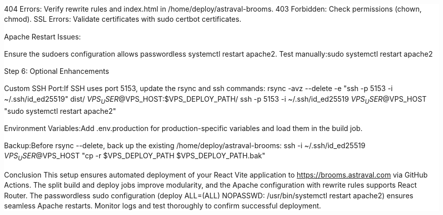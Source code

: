 404 Errors: Verify rewrite rules and index.html in /home/deploy/astraval-brooms.
403 Forbidden: Check permissions (chown, chmod).
SSL Errors: Validate certificates with sudo certbot certificates.


Apache Restart Issues:

Ensure the sudoers configuration allows passwordless systemctl restart apache2.
Test manually:sudo systemctl restart apache2





Step 6: Optional Enhancements

Custom SSH Port:If SSH uses port 5153, update the rsync and ssh commands:
rsync -avz --delete -e "ssh -p 5153 -i ~/.ssh/id_ed25519" dist/ $VPS_USER@$VPS_HOST:$VPS_DEPLOY_PATH/
ssh -p 5153 -i ~/.ssh/id_ed25519 $VPS_USER@$VPS_HOST "sudo systemctl restart apache2"


Environment Variables:Add .env.production for production-specific variables and load them in the build job.

Backup:Before rsync --delete, back up the existing /home/deploy/astraval-brooms:
ssh -i ~/.ssh/id_ed25519 $VPS_USER@$VPS_HOST "cp -r $VPS_DEPLOY_PATH $VPS_DEPLOY_PATH.bak"



Conclusion
This setup ensures automated deployment of your React Vite application to https://brooms.astraval.com via GitHub Actions. The split build and deploy jobs improve modularity, and the Apache configuration with rewrite rules supports React Router. The passwordless sudo configuration (deploy ALL=(ALL) NOPASSWD: /usr/bin/systemctl restart apache2) ensures seamless Apache restarts. Monitor logs and test thoroughly to confirm successful deployment.
